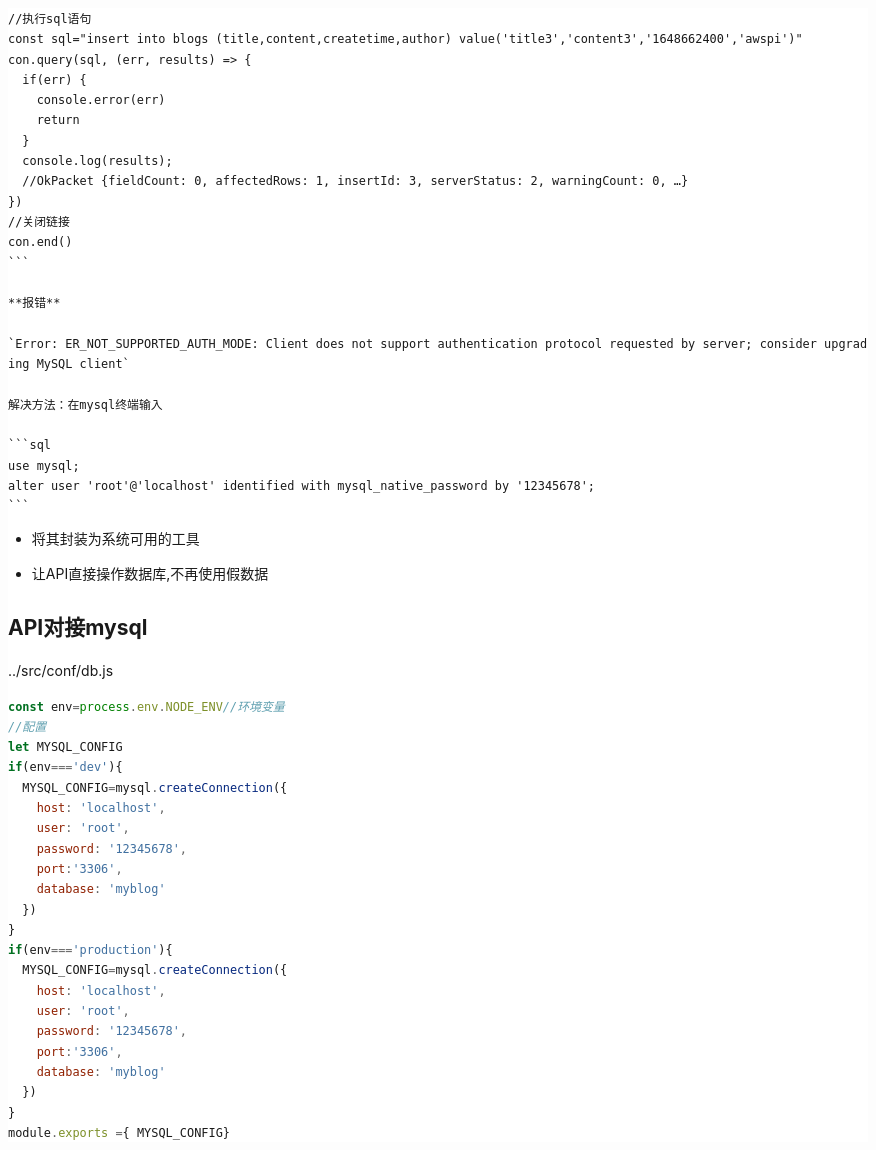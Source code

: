     //执行sql语句
    const sql="insert into blogs (title,content,createtime,author) value('title3','content3','1648662400','awspi')"
    con.query(sql, (err, results) => {
      if(err) {
        console.error(err)
        return
      }
      console.log(results);
      //OkPacket {fieldCount: 0, affectedRows: 1, insertId: 3, serverStatus: 2, warningCount: 0, …}
    })
    //关闭链接
    con.end()	
    ```

    **报错**

    `Error: ER_NOT_SUPPORTED_AUTH_MODE: Client does not support authentication protocol requested by server; consider upgrading MySQL client`

    解决方法：在mysql终端输入

    ```sql
    use mysql;
    alter user 'root'@'localhost' identified with mysql_native_password by '12345678';
    ```

    

- 将其封装为系统可用的工具

- 让API直接操作数据库,不再使用假数据

## API对接mysql

../src/conf/db.js

```js
const env=process.env.NODE_ENV//环境变量
//配置
let MYSQL_CONFIG
if(env==='dev'){
  MYSQL_CONFIG=mysql.createConnection({
    host: 'localhost',
    user: 'root',
    password: '12345678',
    port:'3306',
    database: 'myblog'
  })
}
if(env==='production'){
  MYSQL_CONFIG=mysql.createConnection({
    host: 'localhost',
    user: 'root',
    password: '12345678',
    port:'3306',
    database: 'myblog'
  })
}
module.exports ={ MYSQL_CONFIG}
```
